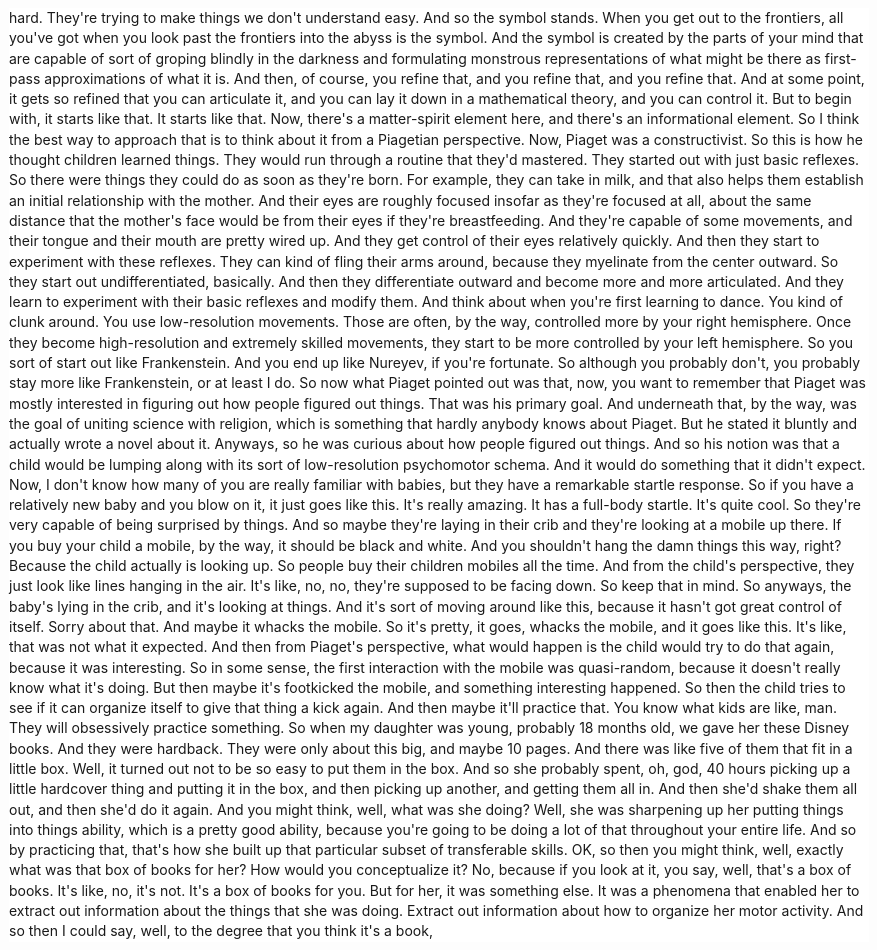 hard. They're trying to make things we don't understand easy. And so the symbol stands. When you get out to the frontiers, all you've got when you look past the frontiers into the abyss is the symbol. And the symbol is created by the parts of your mind that are capable of sort of groping blindly in the darkness and formulating monstrous representations of what might be there as first-pass approximations of what it is. And then, of course, you refine that, and you refine that, and you refine that. And at some point, it gets so refined that you can articulate it, and you can lay it down in a mathematical theory, and you can control it. But to begin with, it starts like that. It starts like that. Now, there's a matter-spirit element here, and there's an informational element. So I think the best way to approach that is to think about it from a Piagetian perspective. Now, Piaget was a constructivist. So this is how he thought children learned things. They would run through a routine that they'd mastered. They started out with just basic reflexes. So there were things they could do as soon as they're born. For example, they can take in milk, and that also helps them establish an initial relationship with the mother. And their eyes are roughly focused insofar as they're focused at all, about the same distance that the mother's face would be from their eyes if they're breastfeeding. And they're capable of some movements, and their tongue and their mouth are pretty wired up. And they get control of their eyes relatively quickly. And then they start to experiment with these reflexes. They can kind of fling their arms around, because they myelinate from the center outward. So they start out undifferentiated, basically. And then they differentiate outward and become more and more articulated. And they learn to experiment with their basic reflexes and modify them. And think about when you're first learning to dance. You kind of clunk around. You use low-resolution movements. Those are often, by the way, controlled more by your right hemisphere. Once they become high-resolution and extremely skilled movements, they start to be more controlled by your left hemisphere. So you sort of start out like Frankenstein. And you end up like Nureyev, if you're fortunate. So although you probably don't, you probably stay more like Frankenstein, or at least I do. So now what Piaget pointed out was that, now, you want to remember that Piaget was mostly interested in figuring out how people figured out things. That was his primary goal. And underneath that, by the way, was the goal of uniting science with religion, which is something that hardly anybody knows about Piaget. But he stated it bluntly and actually wrote a novel about it. Anyways, so he was curious about how people figured out things. And so his notion was that a child would be lumping along with its sort of low-resolution psychomotor schema. And it would do something that it didn't expect. Now, I don't know how many of you are really familiar with babies, but they have a remarkable startle response. So if you have a relatively new baby and you blow on it, it just goes like this. It's really amazing. It has a full-body startle. It's quite cool. So they're very capable of being surprised by things. And so maybe they're laying in their crib and they're looking at a mobile up there. If you buy your child a mobile, by the way, it should be black and white. And you shouldn't hang the damn things this way, right? Because the child actually is looking up. So people buy their children mobiles all the time. And from the child's perspective, they just look like lines hanging in the air. It's like, no, no, they're supposed to be facing down. So keep that in mind. So anyways, the baby's lying in the crib, and it's looking at things. And it's sort of moving around like this, because it hasn't got great control of itself. Sorry about that. And maybe it whacks the mobile. So it's pretty, it goes, whacks the mobile, and it goes like this. It's like, that was not what it expected. And then from Piaget's perspective, what would happen is the child would try to do that again, because it was interesting. So in some sense, the first interaction with the mobile was quasi-random, because it doesn't really know what it's doing. But then maybe it's footkicked the mobile, and something interesting happened. So then the child tries to see if it can organize itself to give that thing a kick again. And then maybe it'll practice that. You know what kids are like, man. They will obsessively practice something. So when my daughter was young, probably 18 months old, we gave her these Disney books. And they were hardback. They were only about this big, and maybe 10 pages. And there was like five of them that fit in a little box. Well, it turned out not to be so easy to put them in the box. And so she probably spent, oh, god, 40 hours picking up a little hardcover thing and putting it in the box, and then picking up another, and getting them all in. And then she'd shake them all out, and then she'd do it again. And you might think, well, what was she doing? Well, she was sharpening up her putting things into things ability, which is a pretty good ability, because you're going to be doing a lot of that throughout your entire life. And so by practicing that, that's how she built up that particular subset of transferable skills. OK, so then you might think, well, exactly what was that box of books for her? How would you conceptualize it? No, because if you look at it, you say, well, that's a box of books. It's like, no, it's not. It's a box of books for you. But for her, it was something else. It was a phenomena that enabled her to extract out information about the things that she was doing. Extract out information about how to organize her motor activity. And so then I could say, well, to the degree that you think it's a book,
